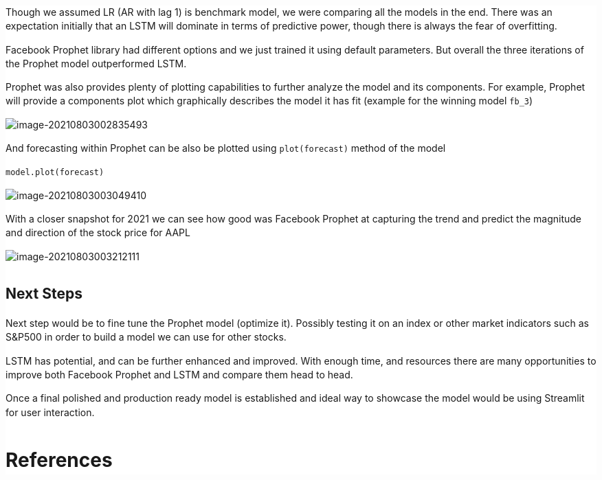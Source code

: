 Though we assumed LR (AR with lag 1) is benchmark model, we were comparing all the models in the end. There was an expectation initially that an LSTM will dominate in terms of predictive power, though there is always the fear of overfitting. 

Facebook Prophet library had different options and we just trained it using default parameters. But overall the three iterations of the Prophet model outperformed LSTM. 

Prophet was also provides plenty of plotting capabilities to further analyze the model and its components. For example, Prophet will provide a components plot which graphically describes the model it has fit (example for the winning model `fb_3`)

![image-20210803002835493](images/image-20210803002835493.png)

And forecasting within Prophet can be also be plotted using `plot(forecast)` method of the model

```pytho
model.plot(forecast)
```

![image-20210803003049410](images/image-20210803003049410.png)

With a closer snapshot for 2021 we can see how good was Facebook Prophet at capturing the trend and predict the magnitude and direction of the stock price for AAPL

![image-20210803003212111](images/image-20210803003212111.png)



## Next Steps

Next step would be to fine tune the Prophet model (optimize it). Possibly testing it on an index or other market indicators such as S&P500 in order to build a model we can use for other stocks.

LSTM has potential, and can be further enhanced and improved. With enough time, and resources there are many opportunities to   improve both Facebook Prophet and LSTM and compare them head to head.

Once a final polished and production ready model is established and ideal way to showcase the model would be using Streamlit for user interaction.

# References


[^1]: Bradley, C., The impact of COVID-19 on capital markets, one year in, McKinsey & Company, https://www.mckinsey.com/business-functions/strategy-and-corporate-finance/our-insights/the-impact-of-covid-19-on-capital-markets-one-year-in
[^2]: Nova A., Many are chasing the stock market by day trading in the pandemic. It could end badly, CNBC, https://www.cnbc.com/2020/09/21/many-people-turn-to-day-trading-in-pandemic-few-will-be-a-winners.html
[^3]: Monte Carlo method, Wikipedia, https://en.wikipedia.org/wiki/Monte_Carlo_method
[^4]: Autoregressive integrated moving average, Wikipedia, https://en.wikipedia.org/wiki/Autoregressive_integrated_moving_average
[^5]: Vector autoregressive, Wikepdia, https://en.wikipedia.org/wiki/Vector_autoregression
[^6]: Long short-term memory, Wikipedia, https://en.wikipedia.org/wiki/Long_short-term_memory

[^7]:  Linear Regression Models, Duke University, https://people.duke.edu/~rnau/compare.htm
[^8]: Taylor, S. & Letham B., Prophet: forecasting at scale, Facebook Research, https://research.fb.com/blog/2017/02/prophet-forecasting-at-scale/

